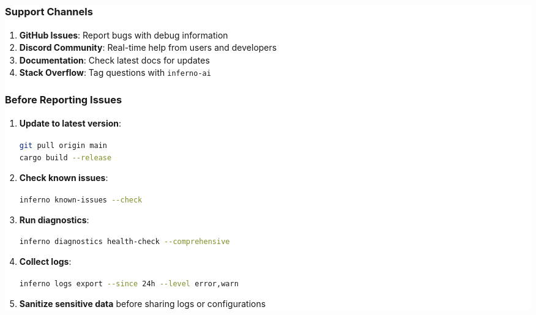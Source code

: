 ### Support Channels

1. **GitHub Issues**: Report bugs with debug information
2. **Discord Community**: Real-time help from users and developers
3. **Documentation**: Check latest docs for updates
4. **Stack Overflow**: Tag questions with `inferno-ai`

### Before Reporting Issues

1. **Update to latest version**:
   ```bash
   git pull origin main
   cargo build --release
   ```

2. **Check known issues**:
   ```bash
   inferno known-issues --check
   ```

3. **Run diagnostics**:
   ```bash
   inferno diagnostics health-check --comprehensive
   ```

4. **Collect logs**:
   ```bash
   inferno logs export --since 24h --level error,warn
   ```

5. **Sanitize sensitive data** before sharing logs or configurations